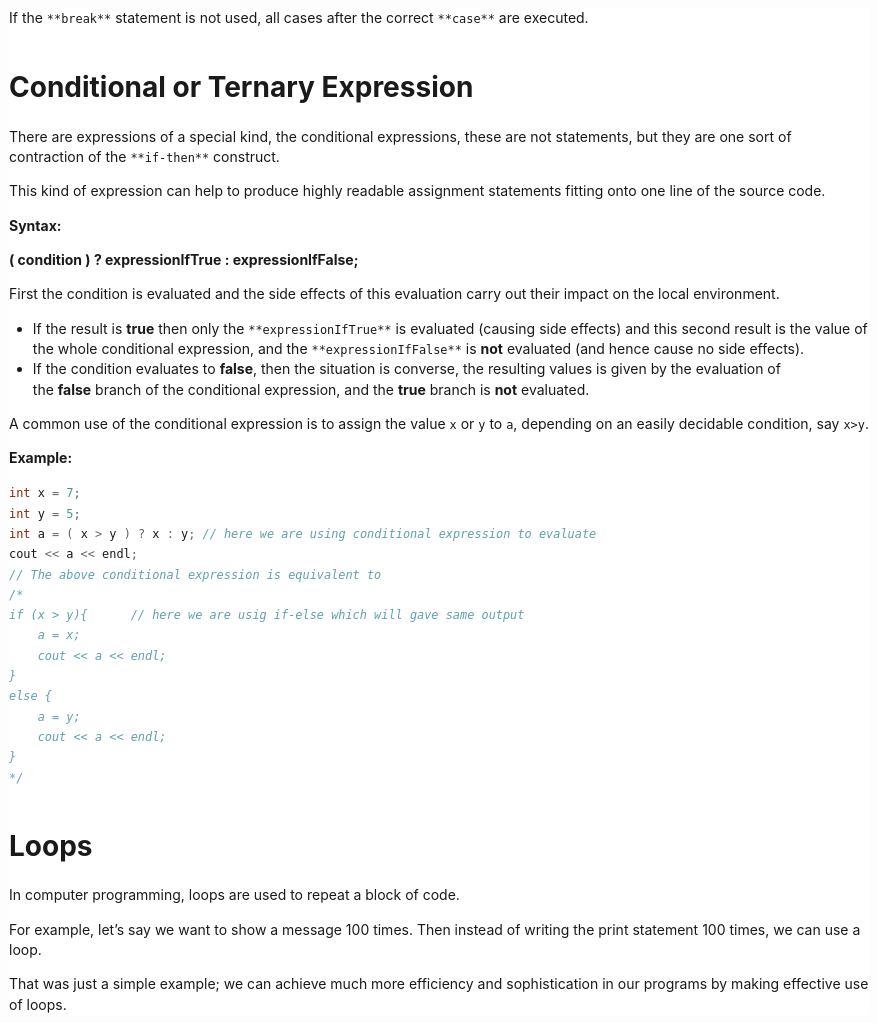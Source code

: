If the `**break**` statement is not used, all cases after the correct `**case**` are executed.

# Conditional or Ternary Expression

There are expressions of a special kind, the conditional expressions, these are not statements, but they are one sort of contraction of the `**if-then**` construct.

This kind of expression can help to produce highly readable assignment statements fitting onto one line of the source code.

**Syntax:**

**( condition ) ? expressionIfTrue : expressionIfFalse;**

First the condition is evaluated and the side effects of this evaluation carry out their impact on the local environment.

- If the result is **true** then only the `**expressionIfTrue**` is evaluated (causing side effects) and this second result is the value of the whole conditional expression, and the `**expressionIfFalse**` is **not** evaluated (and hence cause no side effects).
- If the condition evaluates to **false**, then the situation is converse, the resulting values is given by the evaluation of the **false** branch of the conditional expression, and the **true** branch is **not** evaluated.

A common use of the conditional expression is to assign the value `x` or `y` to `a`, depending on an easily decidable condition, say `x>y`.

**Example:**
```cpp
int x = 7;  
int y = 5;  
int a = ( x > y ) ? x : y; // here we are using conditional expression to evaluate  
cout << a << endl;  
// The above conditional expression is equivalent to  
/*  
if (x > y){      // here we are usig if-else which will gave same output  
    a = x;  
    cout << a << endl;  
}  
else {  
    a = y;  
    cout << a << endl;  
}  
*/
```

# Loops


In computer programming, loops are used to repeat a block of code.

For example, let’s say we want to show a message 100 times. Then instead of writing the print statement 100 times, we can use a loop.

That was just a simple example; we can achieve much more efficiency and sophistication in our programs by making effective use of loops.
